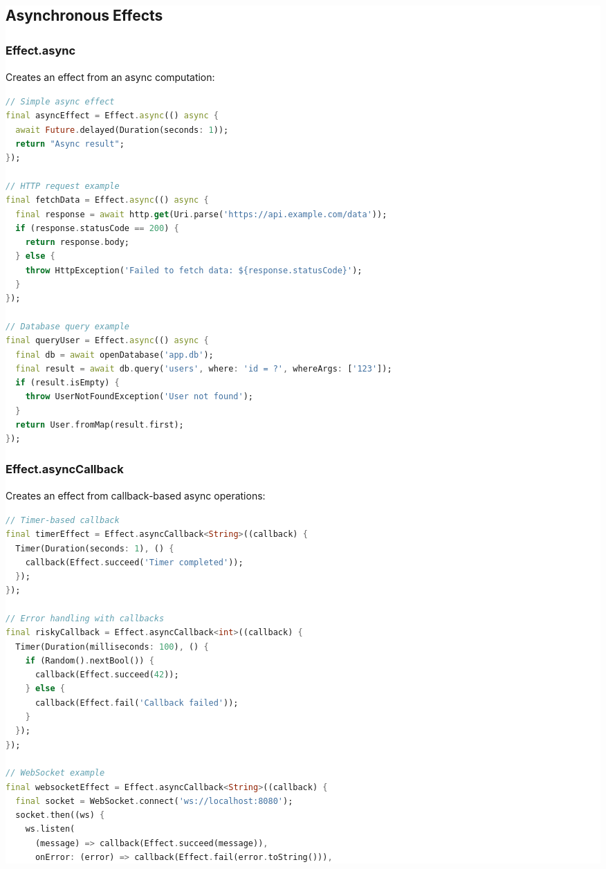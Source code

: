 ## Asynchronous Effects

### Effect.async

Creates an effect from an async computation:

```dart
// Simple async effect
final asyncEffect = Effect.async(() async {
  await Future.delayed(Duration(seconds: 1));
  return "Async result";
});

// HTTP request example
final fetchData = Effect.async(() async {
  final response = await http.get(Uri.parse('https://api.example.com/data'));
  if (response.statusCode == 200) {
    return response.body;
  } else {
    throw HttpException('Failed to fetch data: ${response.statusCode}');
  }
});

// Database query example
final queryUser = Effect.async(() async {
  final db = await openDatabase('app.db');
  final result = await db.query('users', where: 'id = ?', whereArgs: ['123']);
  if (result.isEmpty) {
    throw UserNotFoundException('User not found');
  }
  return User.fromMap(result.first);
});
```

### Effect.asyncCallback

Creates an effect from callback-based async operations:

```dart
// Timer-based callback
final timerEffect = Effect.asyncCallback<String>((callback) {
  Timer(Duration(seconds: 1), () {
    callback(Effect.succeed('Timer completed'));
  });
});

// Error handling with callbacks
final riskyCallback = Effect.asyncCallback<int>((callback) {
  Timer(Duration(milliseconds: 100), () {
    if (Random().nextBool()) {
      callback(Effect.succeed(42));
    } else {
      callback(Effect.fail('Callback failed'));
    }
  });
});

// WebSocket example
final websocketEffect = Effect.asyncCallback<String>((callback) {
  final socket = WebSocket.connect('ws://localhost:8080');
  socket.then((ws) {
    ws.listen(
      (message) => callback(Effect.succeed(message)),
      onError: (error) => callback(Effect.fail(error.toString())),
```